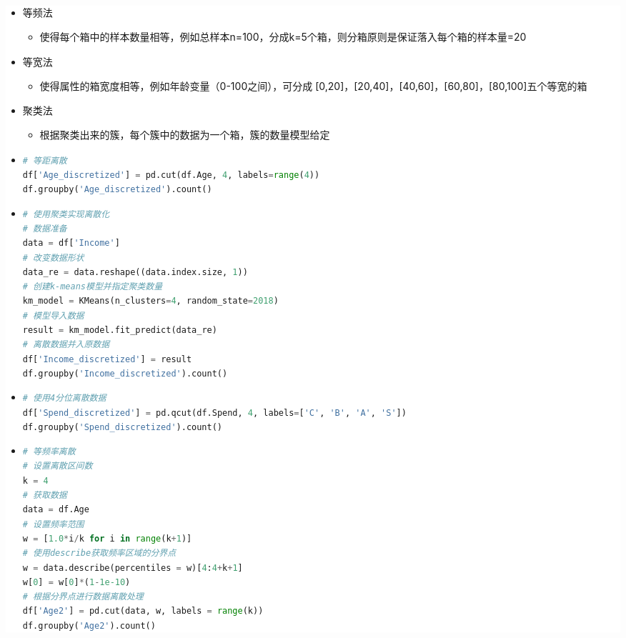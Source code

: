 - 等频法
  - 使得每个箱中的样本数量相等，例如总样本n=100，分成k=5个箱，则分箱原则是保证落入每个箱的样本量=20

- 等宽法
  - 使得属性的箱宽度相等，例如年龄变量（0-100之间），可分成 [0,20]，[20,40]，[40,60]，[60,80]，[80,100]五个等宽的箱

- 聚类法
  - 根据聚类出来的簇，每个簇中的数据为一个箱，簇的数量模型给定

- ```python
  # 等距离散
  df['Age_discretized'] = pd.cut(df.Age, 4, labels=range(4))
  df.groupby('Age_discretized').count()
  ```

- ```python
  # 使用聚类实现离散化
  # 数据准备
  data = df['Income']
  # 改变数据形状
  data_re = data.reshape((data.index.size, 1))
  # 创建k-means模型并指定聚类数量
  km_model = KMeans(n_clusters=4, random_state=2018)
  # 模型导入数据
  result = km_model.fit_predict(data_re)
  # 离散数据并入原数据
  df['Income_discretized'] = result
  df.groupby('Income_discretized').count()
  ```

- ```python
  # 使用4分位离散数据
  df['Spend_discretized'] = pd.qcut(df.Spend, 4, labels=['C', 'B', 'A', 'S'])
  df.groupby('Spend_discretized').count()
  ```

- ```python
  # 等频率离散
  # 设置离散区间数
  k = 4
  # 获取数据
  data = df.Age
  # 设置频率范围
  w = [1.0*i/k for i in range(k+1)]
  # 使用describe获取频率区域的分界点
  w = data.describe(percentiles = w)[4:4+k+1]
  w[0] = w[0]*(1-1e-10)
  # 根据分界点进行数据离散处理
  df['Age2'] = pd.cut(data, w, labels = range(k))
  df.groupby('Age2').count()
  ```

